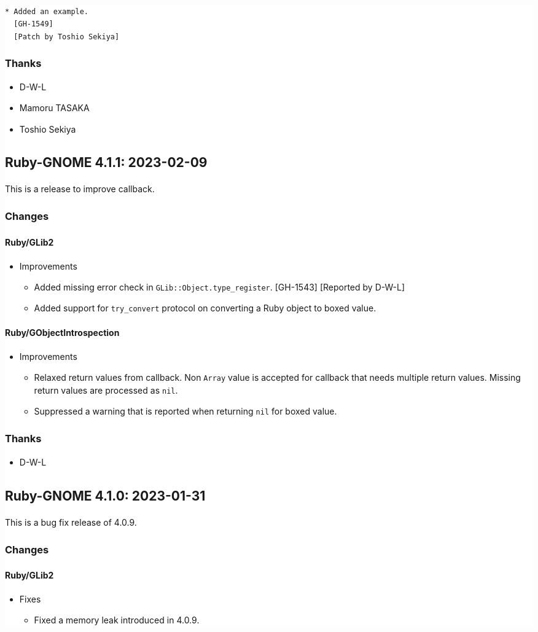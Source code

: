     * Added an example.
      [GH-1549]
      [Patch by Toshio Sekiya]

### Thanks

  * D-W-L

  * Mamoru TASAKA

  * Toshio Sekiya

## Ruby-GNOME 4.1.1: 2023-02-09

This is a release to improve callback.

### Changes

#### Ruby/GLib2

  * Improvements

    * Added missing error check in `GLib::Object.type_register`.
      [GH-1543]
      [Reported by D-W-L]

    * Added support for `try_convert` protocol on converting a Ruby
      object to boxed value.

#### Ruby/GObjectIntrospection

  * Improvements

    * Relaxed return values from callback. Non `Array` value is
      accepted for callback that needs multiple return values. Missing
      return values are processed as `nil`.

    * Suppressed a warning that is reported when returning `nil` for
      boxed value.

### Thanks

  * D-W-L

## Ruby-GNOME 4.1.0: 2023-01-31

This is a bug fix release of 4.0.9.

### Changes

#### Ruby/GLib2

  * Fixes

    * Fixed a memory leak introduced in 4.0.9.
